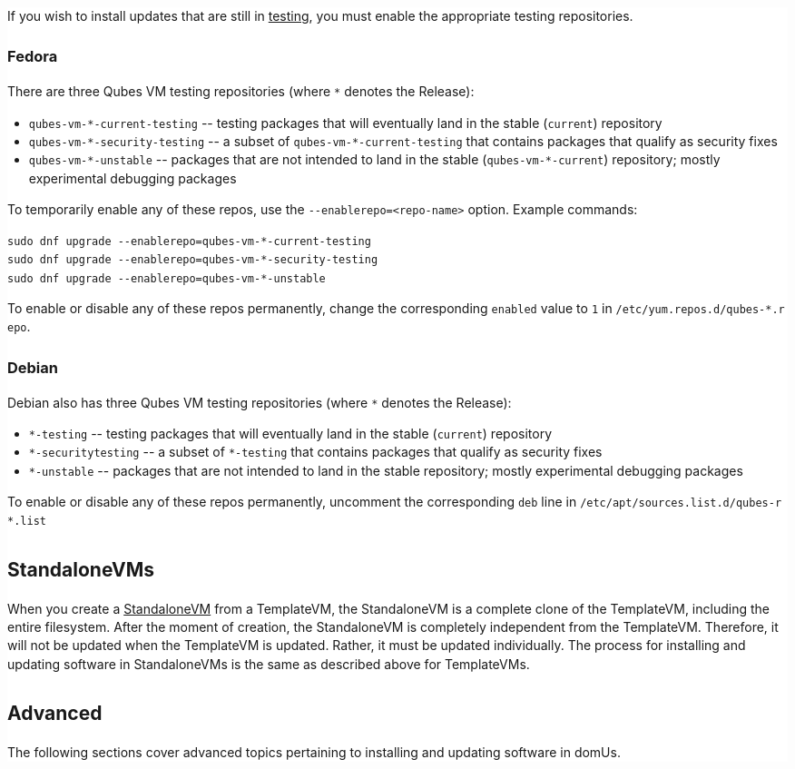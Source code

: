 If you wish to install updates that are still in [testing], you must enable the appropriate testing repositories.


### Fedora

There are three Qubes VM testing repositories (where `*` denotes the Release):

* `qubes-vm-*-current-testing` -- testing packages that will eventually land in the stable (`current`) repository
* `qubes-vm-*-security-testing` -- a subset of `qubes-vm-*-current-testing` that contains packages that qualify as security fixes
* `qubes-vm-*-unstable` -- packages that are not intended to land in the stable (`qubes-vm-*-current`) repository; mostly experimental debugging packages

To temporarily enable any of these repos, use the `--enablerepo=<repo-name>` option.
Example commands:

~~~
sudo dnf upgrade --enablerepo=qubes-vm-*-current-testing
sudo dnf upgrade --enablerepo=qubes-vm-*-security-testing
sudo dnf upgrade --enablerepo=qubes-vm-*-unstable
~~~

To enable or disable any of these repos permanently, change the corresponding `enabled` value to `1` in `/etc/yum.repos.d/qubes-*.repo`.


### Debian

Debian also has three Qubes VM testing repositories (where `*` denotes the Release):

* `*-testing` -- testing packages that will eventually land in the stable (`current`) repository
* `*-securitytesting` -- a subset of `*-testing` that contains packages that qualify as security fixes
* `*-unstable` -- packages that are not intended to land in the stable repository; mostly experimental debugging packages

To enable or disable any of these repos permanently, uncomment the corresponding `deb` line in `/etc/apt/sources.list.d/qubes-r*.list`


## StandaloneVMs

When you create a [StandaloneVM] from a TemplateVM, the StandaloneVM is a complete clone of the TemplateVM, including the entire filesystem.
After the moment of creation, the StandaloneVM is completely independent from the TemplateVM.
Therefore, it will not be updated when the TemplateVM is updated.
Rather, it must be updated individually.
The process for installing and updating software in StandaloneVMs is the same as described above for TemplateVMs.


## Advanced

The following sections cover advanced topics pertaining to installing and updating software in domUs.


[domUs]: /de/doc/glossary/#domu
[TemplateVMs]: /de/doc/templates/
[StandaloneVM]: /de/doc/standalone-and-hvm/
[Updating Qubes OS]: /de/doc/updating-qubes-os/
[security]: /de/security/
[TemplateBasedVMs]: /de/doc/glossary/#templatebasedvm
[testing]: /de/doc/testing
[RPM Fusion]: http://rpmfusion.org/
[service framework]: /de/doc/qubes-service/
[How to Reinstall a TemplateVM]: /de/doc/reinstall-template/